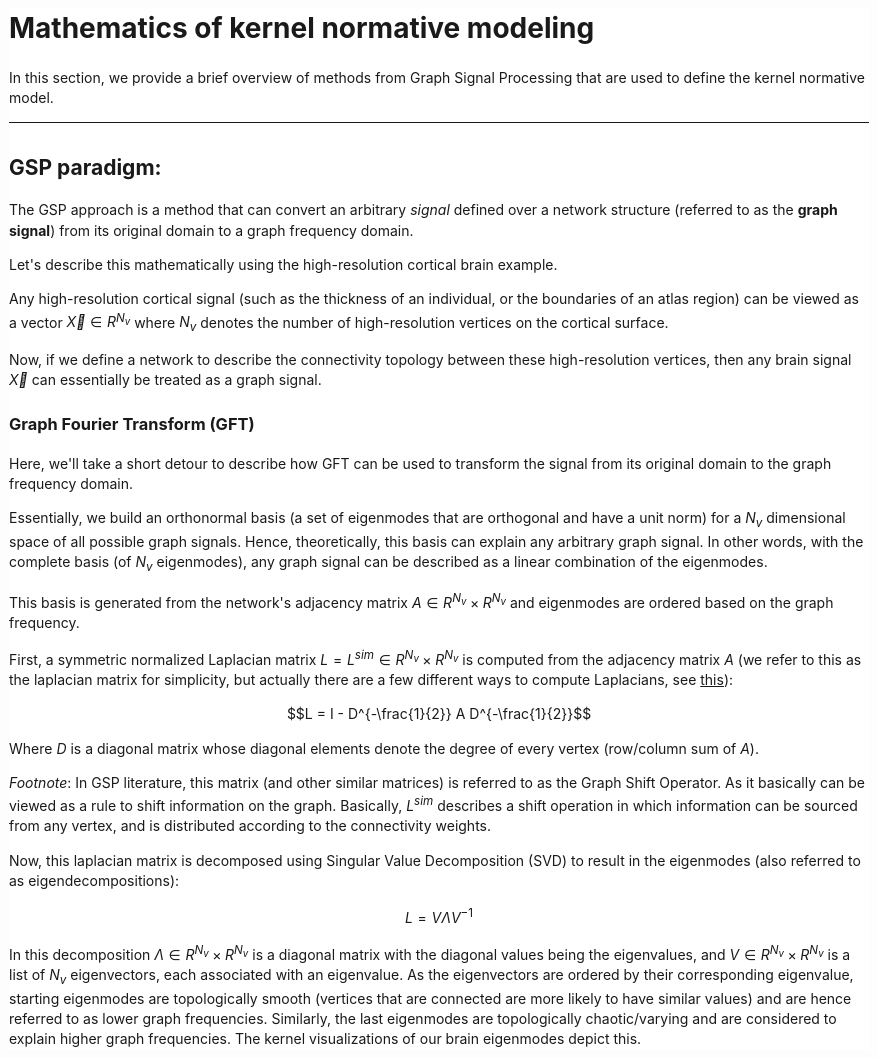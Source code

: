 # Mathematics of kernel normative modeling

In this section, we provide a brief overview of methods from Graph Signal Processing that are used to define the kernel normative model.

---

## GSP paradigm:

The GSP approach is a method that can convert an arbitrary *signal* defined over a network structure (referred to as the **graph signal**) from its original domain to a graph frequency domain.

Let's describe this mathematically using the high-resolution cortical brain example.

Any high-resolution cortical signal (such as the thickness of an individual, or the boundaries of an atlas region) can be viewed as a vector $\overrightarrow{X} \in R^{N_v}$ where $N_v$ denotes the number of high-resolution vertices on the cortical surface.

Now, if we define a network to describe the connectivity topology between these high-resolution vertices, then any brain signal $\overrightarrow{X}$ can essentially be treated as a graph signal.

### Graph Fourier Transform (GFT)

Here, we'll take a short detour to describe how GFT can be used to transform the signal from its original domain to the graph frequency domain.

Essentially, we build an orthonormal basis (a set of eigenmodes that are orthogonal and have a unit norm) for a $N_v$ dimensional space of all possible graph signals. Hence, theoretically, this basis can explain any arbitrary graph signal. In other words, with the complete basis (of $N_v$ eigenmodes), any graph signal can be described as a linear combination of the eigenmodes.

This basis is generated from the network's adjacency matrix $A \in R^{N_v} \times R^{N_v}$ and eigenmodes are ordered based on the graph frequency.

First, a symmetric normalized Laplacian matrix $L = L^{sim} \in R^{N_v} \times R^{N_v}$ is computed from the adjacency matrix $A$ (we refer to this as the laplacian matrix for simplicity, but actually there are a few different ways to compute Laplacians, see [this](https://en.wikipedia.org/wiki/Laplacian_matrix)):

$$L = I - D^{-\frac{1}{2}} A D^{-\frac{1}{2}}$$

Where $D$ is a diagonal matrix whose diagonal elements denote the degree of every vertex (row/column sum of $A$).

*Footnote*: In GSP literature, this matrix (and other similar matrices) is referred to as the Graph Shift Operator. As it basically can be viewed as a rule to shift information on the graph. Basically, $L^{sim}$ describes a shift operation in which information can be sourced from any vertex, and is distributed according to the connectivity weights.

Now, this laplacian matrix is decomposed using Singular Value Decomposition (SVD) to result in the eigenmodes (also referred to as eigendecompositions):

$$L = V \Lambda V^{-1}$$

In this decomposition $\Lambda \in R^{N_v} \times R^{N_v}$ is a diagonal matrix with the diagonal values being the eigenvalues, and $V  \in R^{N_v} \times R^{N_v}$ is a list of $N_v$ eigenvectors, each associated with an eigenvalue. As the eigenvectors are ordered by their corresponding eigenvalue, starting eigenmodes are topologically smooth (vertices that are connected are more likely to have similar values) and are hence referred to as lower graph frequencies. Similarly, the last eigenmodes are topologically chaotic/varying and are considered to explain higher graph frequencies. The kernel visualizations of our brain eigenmodes depict this.

